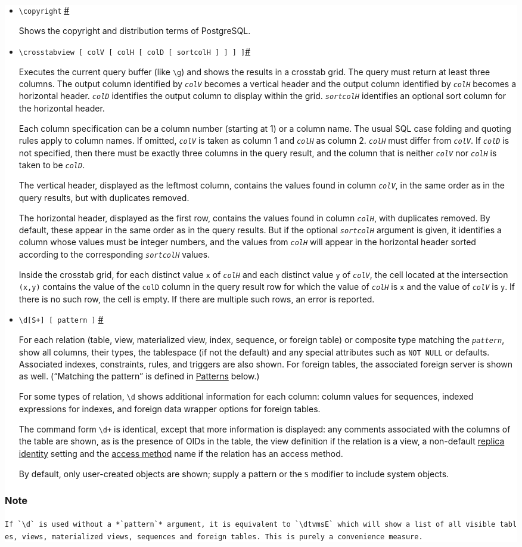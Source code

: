 * `\copyright` [#](#APP-PSQL-META-COMMAND-COPYRIGHT)

    Shows the copyright and distribution terms of PostgreSQL.

* `\crosstabview [ colV [ colH [ colD [ sortcolH ] ] ] ]`[#](#APP-PSQL-META-COMMANDS-CROSSTABVIEW)

    Executes the current query buffer (like `\g`) and shows the results in a crosstab grid. The query must return at least three columns. The output column identified by *`colV`* becomes a vertical header and the output column identified by *`colH`* becomes a horizontal header. *`colD`* identifies the output column to display within the grid. *`sortcolH`* identifies an optional sort column for the horizontal header.

    Each column specification can be a column number (starting at 1) or a column name. The usual SQL case folding and quoting rules apply to column names. If omitted, *`colV`* is taken as column 1 and *`colH`* as column 2. *`colH`* must differ from *`colV`*. If *`colD`* is not specified, then there must be exactly three columns in the query result, and the column that is neither *`colV`* nor *`colH`* is taken to be *`colD`*.

    The vertical header, displayed as the leftmost column, contains the values found in column *`colV`*, in the same order as in the query results, but with duplicates removed.

    The horizontal header, displayed as the first row, contains the values found in column *`colH`*, with duplicates removed. By default, these appear in the same order as in the query results. But if the optional *`sortcolH`* argument is given, it identifies a column whose values must be integer numbers, and the values from *`colH`* will appear in the horizontal header sorted according to the corresponding *`sortcolH`* values.

    Inside the crosstab grid, for each distinct value `x` of *`colH`* and each distinct value `y` of *`colV`*, the cell located at the intersection `(x,y)` contains the value of the `colD` column in the query result row for which the value of *`colH`* is `x` and the value of *`colV`* is `y`. If there is no such row, the cell is empty. If there are multiple such rows, an error is reported.

* `\d[S+] [ pattern ]` [#](#APP-PSQL-META-COMMAND-D)

    For each relation (table, view, materialized view, index, sequence, or foreign table) or composite type matching the *`pattern`*, show all columns, their types, the tablespace (if not the default) and any special attributes such as `NOT NULL` or defaults. Associated indexes, constraints, rules, and triggers are also shown. For foreign tables, the associated foreign server is shown as well. (“Matching the pattern” is defined in [Patterns](app-psql.html#APP-PSQL-PATTERNS "Patterns") below.)

    For some types of relation, `\d` shows additional information for each column: column values for sequences, indexed expressions for indexes, and foreign data wrapper options for foreign tables.

    The command form `\d+` is identical, except that more information is displayed: any comments associated with the columns of the table are shown, as is the presence of OIDs in the table, the view definition if the relation is a view, a non-default [replica identity](sql-altertable.html#SQL-ALTERTABLE-REPLICA-IDENTITY) setting and the [access method](sql-create-access-method.html "CREATE ACCESS METHOD") name if the relation has an access method.

    By default, only user-created objects are shown; supply a pattern or the `S` modifier to include system objects.

### Note

    If `\d` is used without a *`pattern`* argument, it is equivalent to `\dtvmsE` which will show a list of all visible tables, views, materialized views, sequences and foreign tables. This is purely a convenience measure.
